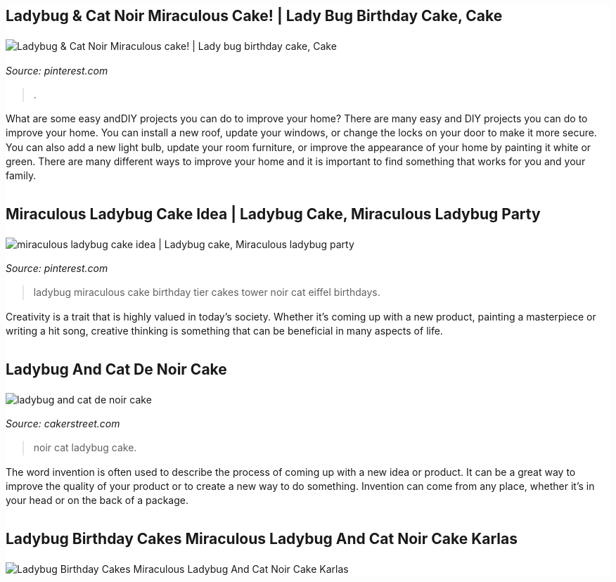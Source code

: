     
## Ladybug &amp; Cat Noir Miraculous Cake! | Lady Bug Birthday Cake, Cake

<img loading=lazy src="https://i.pinimg.com/736x/08/d4/ca/08d4ca2809ecd80cc8906df9670caa9b.jpg" onerror="this.onerror=null;this.src='https://tse1.mm.bing.net/th?id=OIP.pjUFMxjBGH-zoxNLoxR0WAHaKz&amp;pid=15.1';" alt="Ladybug &amp; Cat Noir Miraculous cake! | Lady bug birthday cake, Cake">

_Source: pinterest.com_

>. 

	

What are some easy andDIY projects you can do to improve your home?
There are many easy and DIY projects you can do to improve your home. You can install a new roof, update your windows, or change the locks on your door to make it more secure. You can also add a new light bulb, update your room furniture, or improve the appearance of your home by painting it white or green. There are many different ways to improve your home and it is important to find something that works for you and your family.

    
## Miraculous Ladybug Cake Idea | Ladybug Cake, Miraculous Ladybug Party

<img loading=lazy src="https://i.pinimg.com/originals/8a/58/04/8a580414c84981f84fb36f4953b8ae77.png" onerror="this.onerror=null;this.src='https://tse1.mm.bing.net/th?id=OIP.YSVfgo0nmT178xGUzeFmXwHaJQ&amp;pid=15.1';" alt="miraculous ladybug cake idea | Ladybug cake, Miraculous ladybug party">

_Source: pinterest.com_

>ladybug miraculous cake birthday tier cakes tower noir cat eiffel birthdays. 

	

Creativity is a trait that is highly valued in today’s society. Whether it’s coming up with a new product, painting a masterpiece or writing a hit song, creative thinking is something that can be beneficial in many aspects of life.

    
## Ladybug And Cat De Noir Cake

<img loading=lazy src="https://cakerstreet1.s3.amazonaws.com/images/ladybug-and-cat-de-noir-cake-10749.jpg" onerror="this.onerror=null;this.src='https://tse1.mm.bing.net/th?id=OIP.Y1OSA1UL3GpUb6fWIQ00FQHaI2&amp;pid=15.1';" alt="ladybug and cat de noir cake">

_Source: cakerstreet.com_

>noir cat ladybug cake. 

	

The word invention is often used to describe the process of coming up with a new idea or product. It can be a great way to improve the quality of your product or to create a new way to do something. Invention can come from any place, whether it’s in your head or on the back of a package.

    
## Ladybug Birthday Cakes Miraculous Ladybug And Cat Noir Cake Karlas

<img loading=lazy src="https://i.pinimg.com/originals/57/b7/e9/57b7e9e2e0e7e8cdd6dc09dcbedcefc4.jpg" onerror="this.onerror=null;this.src='https://tse1.mm.bing.net/th?id=OIP.7OhyGQWIYr5WRkohYAWulQHaOH&amp;pid=15.1';" alt="Ladybug Birthday Cakes Miraculous Ladybug And Cat Noir Cake Karlas">
